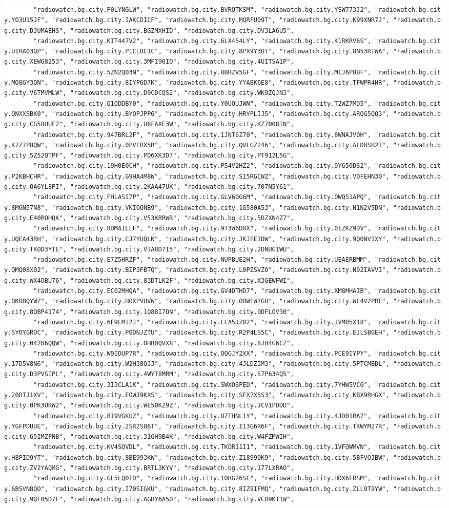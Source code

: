             "radiowatch.bg.city.P0LYNGLW", "radiowatch.bg.city.BVRQTKSM", "radiowatch.bg.city.YSW773J2", "radiowatch.bg.city.YO3U15JF", "radiowatch.bg.city.IAKCDICF", "radiowatch.bg.city.MQRFU09T", "radiowatch.bg.city.K99XNR7J", "radiowatch.bg.city.DJUMAEHS", "radiowatch.bg.city.BGZMXHID", "radiowatch.bg.city.DV3LA6U5", 
            "radiowatch.bg.city.KIT447V2", "radiowatch.bg.city.6LX454LY", "radiowatch.bg.city.K1RKRV6S", "radiowatch.bg.city.UIRA03QP", "radiowatch.bg.city.P1CLOC1C", "radiowatch.bg.city.8PX9Y3UT", "radiowatch.bg.city.8N53RIWA", "radiowatch.bg.city.XEWG8253", "radiowatch.bg.city.3MFI90IO", "radiowatch.bg.city.4UITSA1P", 
            "radiowatch.bg.city.5ZN2Q03N", "radiowatch.bg.city.8BRZV5GF", "radiowatch.bg.city.MIJ6P8BF", "radiowatch.bg.city.MQ8GY3QN", "radiowatch.bg.city.8IYP6D7K", "radiowatch.bg.city.YYABK6E8", "radiowatch.bg.city.TFWPR4HR", "radiowatch.bg.city.V6TMVMLW", "radiowatch.bg.city.D9CDCQS2", "radiowatch.bg.city.WK9ZQJN3", 
            "radiowatch.bg.city.Q1ODDBY0", "radiowatch.bg.city.Y0UOUJWN", "radiowatch.bg.city.T2WZ7MD5", "radiowatch.bg.city.QNXXSBK0", "radiowatch.bg.city.BYQPJPP6", "radiowatch.bg.city.HRYPLIJ5", "radiowatch.bg.city.ARQG5QQ3", "radiowatch.bg.city.CG58UUF2", "radiowatch.bg.city.U6FAXE3W", "radiowatch.bg.city.KZ7008IN", 
            "radiowatch.bg.city.947BRL2F", "radiowatch.bg.city.1JNT6Z70", "radiowatch.bg.city.8WNAJVOH", "radiowatch.bg.city.K7Z7P8QW", "radiowatch.bg.city.0PVFRX5R", "radiowatch.bg.city.QVLGZ246", "radiowatch.bg.city.ALDBSB2T", "radiowatch.bg.city.5Z52QTPF", "radiowatch.bg.city.PD6XK3D7", "radiowatch.bg.city.PT912L5G", 
            "radiowatch.bg.city.19H0E0CH", "radiowatch.bg.city.P54V2HZ2", "radiowatch.bg.city.9Y650DS2", "radiowatch.bg.city.P2KBHCHR", "radiowatch.bg.city.G9HA4M8W", "radiowatch.bg.city.S15RGCWZ", "radiowatch.bg.city.VOFEHN30", "radiowatch.bg.city.OA6YL8PI", "radiowatch.bg.city.2KAA47UK", "radiowatch.bg.city.707N5Y61", 
            "radiowatch.bg.city.FHLASI7P", "radiowatch.bg.city.GLV60G6M", "radiowatch.bg.city.OWQS1APQ", "radiowatch.bg.city.8MGN57N8", "radiowatch.bg.city.VKIOQNB9", "radiowatch.bg.city.1G580A5J", "radiowatch.bg.city.N1N2V5DN", "radiowatch.bg.city.E40ROHQK", "radiowatch.bg.city.V53KRRWR", "radiowatch.bg.city.5DZXN4Z7", 
            "radiowatch.bg.city.BDMAILLF", "radiowatch.bg.city.9T3W6D8X", "radiowatch.bg.city.0IZKZ9DV", "radiowatch.bg.city.UQEA43RH", "radiowatch.bg.city.CJ7YUQLK", "radiowatch.bg.city.JKJFE1DW", "radiowatch.bg.city.9Q0NV1XY", "radiowatch.bg.city.TKOD3YTE", "radiowatch.bg.city.VJA8D7I5", "radiowatch.bg.city.2DNUG1WU", 
            "radiowatch.bg.city.E7Z5HRZF", "radiowatch.bg.city.NUPBUE2H", "radiowatch.bg.city.UEAERBMM", "radiowatch.bg.city.QMQ08X02", "radiowatch.bg.city.BIP3FBTQ", "radiowatch.bg.city.L0PZSVZO", "radiowatch.bg.city.N92IAVVI", "radiowatch.bg.city.WX4OBU76", "radiowatch.bg.city.83DTLK2F", "radiowatch.bg.city.X3GEWFWI", 
            "radiowatch.bg.city.EC02MHQA", "radiowatch.bg.city.GV4DTHD7", "radiowatch.bg.city.XM8MHAIB", "radiowatch.bg.city.OKDBQYWZ", "radiowatch.bg.city.HOXPVUVW", "radiowatch.bg.city.OBWIW7GB", "radiowatch.bg.city.WL4V2PRF", "radiowatch.bg.city.8QBP4174", "radiowatch.bg.city.1Q88I7ON", "radiowatch.bg.city.0DFLOV30", 
            "radiowatch.bg.city.6F9LMI2J", "radiowatch.bg.city.LLA5JZ02", "radiowatch.bg.city.JVM05X18", "radiowatch.bg.city.SYOYGROC", "radiowatch.bg.city.P0DNJZTU", "radiowatch.bg.city.R2P4LS5C", "radiowatch.bg.city.EJLSBGEH", "radiowatch.bg.city.042D6QQW", "radiowatch.bg.city.OHB0QVX8", "radiowatch.bg.city.8JB4G6CZ", 
            "radiowatch.bg.city.W9IDUP7R", "radiowatch.bg.city.OQGJY2XX", "radiowatch.bg.city.PCE9IYPY", "radiowatch.bg.city.17D5V8N6", "radiowatch.bg.city.W2H38QJJ", "radiowatch.bg.city.4JLDZIM3", "radiowatch.bg.city.5PTCMBDL", "radiowatch.bg.city.D3PVSIPL", "radiowatch.bg.city.4WYT8MRM", "radiowatch.bg.city.57P634Q5", 
            "radiowatch.bg.city.3I3CLA1K", "radiowatch.bg.city.SWXOSPED", "radiowatch.bg.city.7YHW5VCG", "radiowatch.bg.city.20DTJ1XV", "radiowatch.bg.city.EOWJ9KXS", "radiowatch.bg.city.SFX7X5S3", "radiowatch.bg.city.KBX9RHGX", "radiowatch.bg.city.0PK3UKW2", "radiowatch.bg.city.WE50KZ9Z", "radiowatch.bg.city.JCV1PDDD", 
            "radiowatch.bg.city.BI9VGKUZ", "radiowatch.bg.city.DZTHNL1Y", "radiowatch.bg.city.4JD01RA7", "radiowatch.bg.city.YGFPDUUE", "radiowatch.bg.city.2SR2S86T", "radiowatch.bg.city.I13G6R6F", "radiowatch.bg.city.TKWYM27R", "radiowatch.bg.city.G5IMZFNB", "radiowatch.bg.city.31GH9B4K", "radiowatch.bg.city.W4FZMWIH", 
            "radiowatch.bg.city.KV4SQVDL", "radiowatch.bg.city.TKOR11I1", "radiowatch.bg.city.1VFQWMVN", "radiowatch.bg.city.H8PID9YT", "radiowatch.bg.city.8BE993KW", "radiowatch.bg.city.Z18990K9", "radiowatch.bg.city.5BFVOJBW", "radiowatch.bg.city.ZV2YAQMG", "radiowatch.bg.city.BRTL3KYV", "radiowatch.bg.city.177LXRAO", 
            "radiowatch.bg.city.GL5LQ0TD", "radiowatch.bg.city.1ORG26SE", "radiowatch.bg.city.HDX6FRSM", "radiowatch.bg.city.6B5VN8QO", "radiowatch.bg.city.I70SIGKU", "radiowatch.bg.city.8IZ9IFMQ", "radiowatch.bg.city.ZLL9T9YW", "radiowatch.bg.city.9QF05D7F", "radiowatch.bg.city.AGHY6A5O", "radiowatch.bg.city.VED9KT1W", 